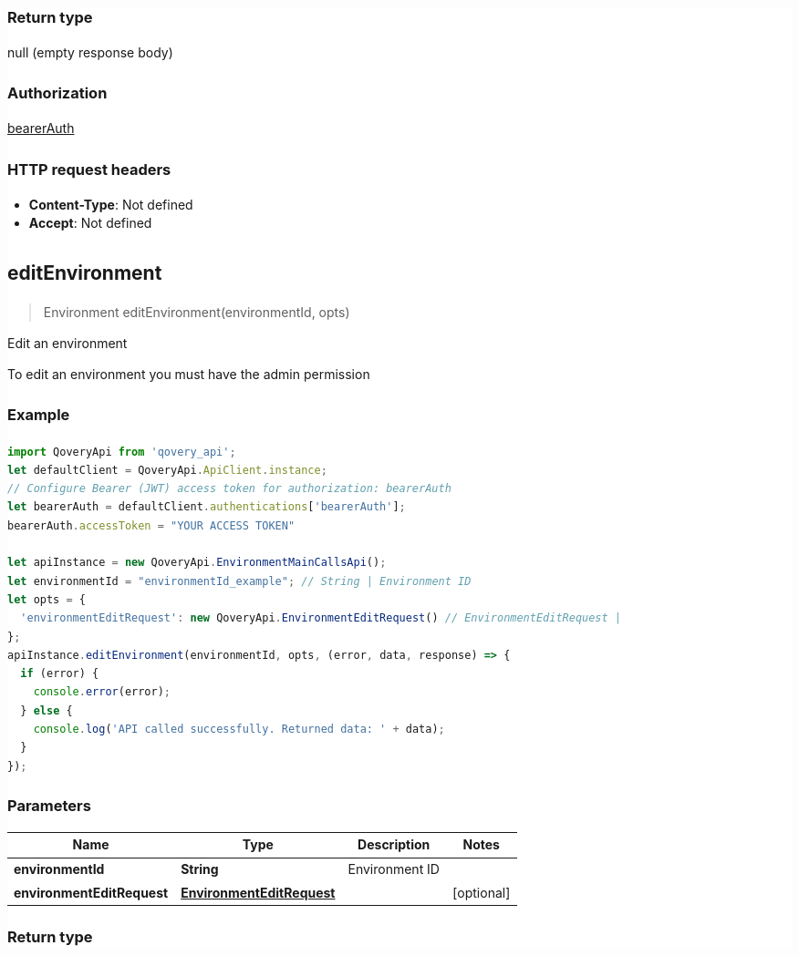 ### Return type

null (empty response body)

### Authorization

[bearerAuth](../README.md#bearerAuth)

### HTTP request headers

- **Content-Type**: Not defined
- **Accept**: Not defined


## editEnvironment

> Environment editEnvironment(environmentId, opts)

Edit an environment

To edit an environment you must have the admin permission

### Example

```javascript
import QoveryApi from 'qovery_api';
let defaultClient = QoveryApi.ApiClient.instance;
// Configure Bearer (JWT) access token for authorization: bearerAuth
let bearerAuth = defaultClient.authentications['bearerAuth'];
bearerAuth.accessToken = "YOUR ACCESS TOKEN"

let apiInstance = new QoveryApi.EnvironmentMainCallsApi();
let environmentId = "environmentId_example"; // String | Environment ID
let opts = {
  'environmentEditRequest': new QoveryApi.EnvironmentEditRequest() // EnvironmentEditRequest | 
};
apiInstance.editEnvironment(environmentId, opts, (error, data, response) => {
  if (error) {
    console.error(error);
  } else {
    console.log('API called successfully. Returned data: ' + data);
  }
});
```

### Parameters


Name | Type | Description  | Notes
------------- | ------------- | ------------- | -------------
 **environmentId** | **String**| Environment ID | 
 **environmentEditRequest** | [**EnvironmentEditRequest**](EnvironmentEditRequest.md)|  | [optional] 

### Return type
